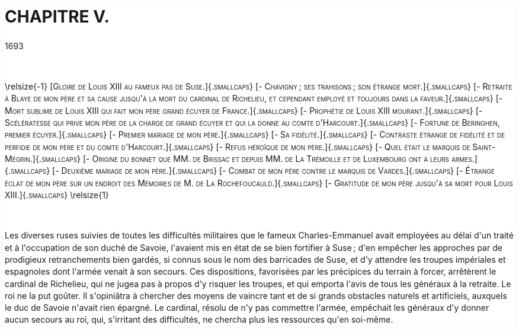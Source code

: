 # CHAPITRE V.

1693

<p> </p>

\relsize{-1}
<span style="font-variant:small-caps;dispay:inline;">[Gloire de Louis XIII au fameux pas de Suse.]{.smallcaps}</span>
<span style="font-variant:small-caps;dispay:inline;">[- Chavigny ; ses trahisons ; son étrange mort.]{.smallcaps}</span>
<span style="font-variant:small-caps;dispay:inline;">[- Retraite à Blaye de mon père et sa cause jusqu'à la mort du cardinal de Richelieu, et cependant employé et toujours dans la faveur.]{.smallcaps}</span>
<span style="font-variant:small-caps;dispay:inline;">[- Mort sublime de Louis XIII qui fait mon père grand écuyer de France.]{.smallcaps}</span>
<span style="font-variant:small-caps;dispay:inline;">[- Prophétie de Louis XIII mourant.]{.smallcaps}</span>
<span style="font-variant:small-caps;dispay:inline;">[- Scélératesse qui prive mon père de la charge de grand écuyer et qui la donne au comte d'Harcourt.]{.smallcaps}</span>
<span style="font-variant:small-caps;dispay:inline;">[- Fortune de Beringhen, premier écuyer.]{.smallcaps}</span>
<span style="font-variant:small-caps;dispay:inline;">[- Premier mariage de mon père.]{.smallcaps}</span>
<span style="font-variant:small-caps;dispay:inline;">[- Sa fidélité.]{.smallcaps}</span>
<span style="font-variant:small-caps;dispay:inline;">[- Contraste étrange de fidélité et de perfidie de mon père et du comte d'Harcourt.]{.smallcaps}</span>
<span style="font-variant:small-caps;dispay:inline;">[- Refus héroïque de mon père.]{.smallcaps}</span>
<span style="font-variant:small-caps;dispay:inline;">[- Quel était le marquis de Saint-Mégrin.]{.smallcaps}</span>
<span style="font-variant:small-caps;dispay:inline;">[- Origine du bonnet que MM. de Brissac et depuis MM. de La Trémoille et de Luxembourg ont à leurs armes.]{.smallcaps}</span>
<span style="font-variant:small-caps;dispay:inline;">[- Deuxième mariage de mon père.]{.smallcaps}</span>
<span style="font-variant:small-caps;dispay:inline;">[- Combat de mon père contre le marquis de Vardes.]{.smallcaps}</span>
<span style="font-variant:small-caps;dispay:inline;">[- Étrange éclat de mon père sur un endroit des Mémoires de M. de La Rochefoucauld.]{.smallcaps}</span>
<span style="font-variant:small-caps;dispay:inline;">[- Gratitude de mon père jusqu'à sa mort pour Louis XIII.]{.smallcaps}</span>
\relsize{1}

<p> </p>

 
Les diverses ruses suivies de toutes les difficultés militaires que le fameux
Charles-Emmanuel avait employées au délai d'un traité et à l'occupation de son
duché de Savoie, l'avaient mis en état de se bien fortifier à Suse ; d'en
empêcher les approches par de prodigieux retranchements bien gardés, si connus
sous le nom des barricades de Suse, et d'y attendre les troupes impériales et
espagnoles dont l'armée venait à son secours. Ces dispositions, favorisées par
les précipices du terrain à forcer, arrêtèrent le cardinal de Richelieu, qui
ne jugea pas à propos d'y risquer les troupes, et qui emporta l'avis de tous
les généraux à la retraite. Le roi ne la put goûter. Il s'opiniâtra à chercher
des moyens de vaincre tant et de si grands obstacles naturels et artificiels,
auxquels le duc de Savoie n'avait rien épargné. Le cardinal, résolu de n'y pas
commettre l'armée, empêchait les généraux d'y donner aucun secours au roi,
qui, s'irritant des difficultés, ne chercha plus les ressources qu'en
soi-même.
